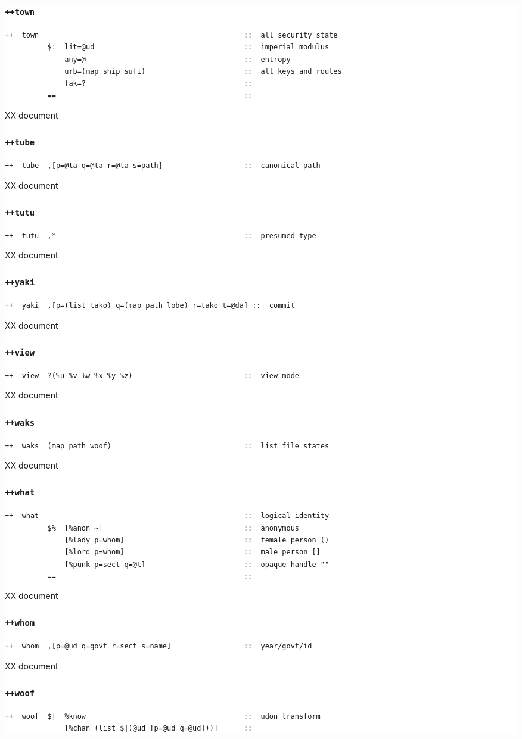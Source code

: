 <h3 id="++town"><code>++town</code></h3>

    ++  town                                                ::  all security state
              $:  lit=@ud                                   ::  imperial modulus
                  any=@                                     ::  entropy
                  urb=(map ship sufi)                       ::  all keys and routes
                  fak=?                                     ::
              ==                                            ::

XX document

<h3 id="++tube"><code>++tube</code></h3>

    ++  tube  ,[p=@ta q=@ta r=@ta s=path]                   ::  canonical path

XX document

<h3 id="++tutu"><code>++tutu</code></h3>

    ++  tutu  ,*                                            ::  presumed type

XX document

<h3 id="++yaki"><code>++yaki</code></h3>

    ++  yaki  ,[p=(list tako) q=(map path lobe) r=tako t=@da] ::  commit

XX document

<h3 id="++view"><code>++view</code></h3>

    ++  view  ?(%u %v %w %x %y %z)                          ::  view mode

XX document

<h3 id="++waks"><code>++waks</code></h3>

    ++  waks  (map path woof)                               ::  list file states

XX document

<h3 id="++what"><code>++what</code></h3>

    ++  what                                                ::  logical identity
              $%  [%anon ~]                                 ::  anonymous
                  [%lady p=whom]                            ::  female person ()
                  [%lord p=whom]                            ::  male person []
                  [%punk p=sect q=@t]                       ::  opaque handle ""
              ==                                            ::

XX document

<h3 id="++whom"><code>++whom</code></h3>

    ++  whom  ,[p=@ud q=govt r=sect s=name]                 ::  year/govt/id

XX document

<h3 id="++woof"><code>++woof</code></h3>

    ++  woof  $|  %know                                     ::  udon transform
                  [%chan (list $|(@ud [p=@ud q=@ud]))]      ::
